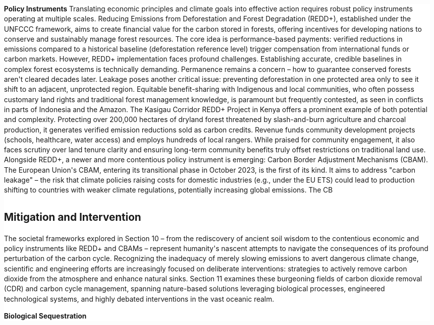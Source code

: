 **Policy Instruments**
Translating economic principles and climate goals into effective action requires robust policy instruments operating at multiple scales. Reducing Emissions from Deforestation and Forest Degradation (REDD+), established under the UNFCCC framework, aims to create financial value for the carbon stored in forests, offering incentives for developing nations to conserve and sustainably manage forest resources. The core idea is performance-based payments: verified reductions in emissions compared to a historical baseline (deforestation reference level) trigger compensation from international funds or carbon markets. However, REDD+ implementation faces profound challenges. Establishing accurate, credible baselines in complex forest ecosystems is technically demanding. Permanence remains a concern – how to guarantee conserved forests aren't cleared decades later. Leakage poses another critical issue: preventing deforestation in one protected area only to see it shift to an adjacent, unprotected region. Equitable benefit-sharing with Indigenous and local communities, who often possess customary land rights and traditional forest management knowledge, is paramount but frequently contested, as seen in conflicts in parts of Indonesia and the Amazon. The Kasigau Corridor REDD+ Project in Kenya offers a prominent example of both potential and complexity. Protecting over 200,000 hectares of dryland forest threatened by slash-and-burn agriculture and charcoal production, it generates verified emission reductions sold as carbon credits. Revenue funds community development projects (schools, healthcare, water access) and employs hundreds of local rangers. While praised for community engagement, it also faces scrutiny over land tenure clarity and ensuring long-term community benefits truly offset restrictions on traditional land use. Alongside REDD+, a newer and more contentious policy instrument is emerging: Carbon Border Adjustment Mechanisms (CBAM). The European Union's CBAM, entering its transitional phase in October 2023, is the first of its kind. It aims to address "carbon leakage" – the risk that climate policies raising costs for domestic industries (e.g., under the EU ETS) could lead to production shifting to countries with weaker climate regulations, potentially increasing global emissions. The CB

## Mitigation and Intervention

The societal frameworks explored in Section 10 – from the rediscovery of ancient soil wisdom to the contentious economic and policy instruments like REDD+ and CBAMs – represent humanity's nascent attempts to navigate the consequences of its profound perturbation of the carbon cycle. Recognizing the inadequacy of merely slowing emissions to avert dangerous climate change, scientific and engineering efforts are increasingly focused on deliberate interventions: strategies to actively remove carbon dioxide from the atmosphere and enhance natural sinks. Section 11 examines these burgeoning fields of carbon dioxide removal (CDR) and carbon cycle management, spanning nature-based solutions leveraging biological processes, engineered technological systems, and highly debated interventions in the vast oceanic realm.

**Biological Sequestration**